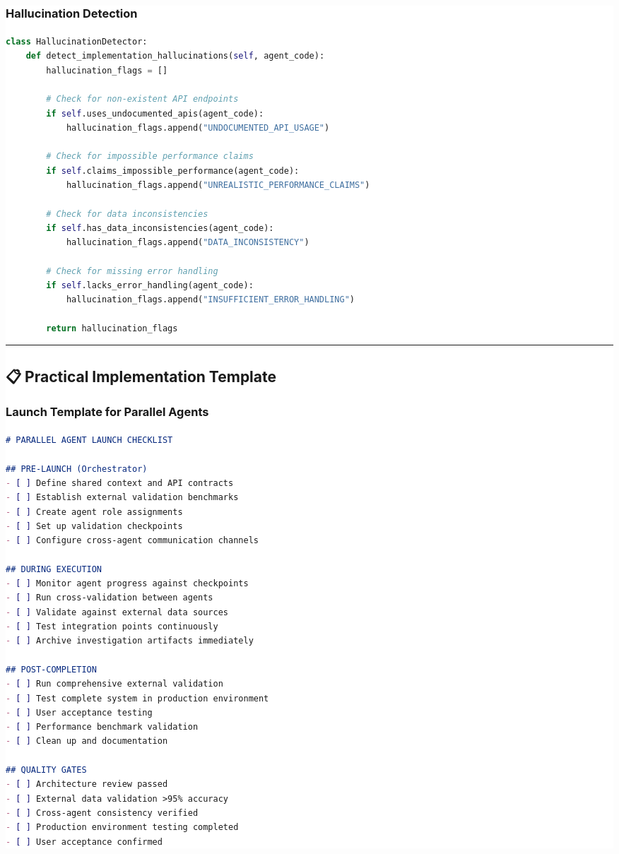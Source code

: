 ### **Hallucination Detection**
```python
class HallucinationDetector:
    def detect_implementation_hallucinations(self, agent_code):
        hallucination_flags = []
        
        # Check for non-existent API endpoints
        if self.uses_undocumented_apis(agent_code):
            hallucination_flags.append("UNDOCUMENTED_API_USAGE")
            
        # Check for impossible performance claims
        if self.claims_impossible_performance(agent_code):
            hallucination_flags.append("UNREALISTIC_PERFORMANCE_CLAIMS")
            
        # Check for data inconsistencies
        if self.has_data_inconsistencies(agent_code):
            hallucination_flags.append("DATA_INCONSISTENCY")
            
        # Check for missing error handling
        if self.lacks_error_handling(agent_code):
            hallucination_flags.append("INSUFFICIENT_ERROR_HANDLING")
            
        return hallucination_flags
```

---

## 📋 **Practical Implementation Template**

### **Launch Template for Parallel Agents**
```markdown
# PARALLEL AGENT LAUNCH CHECKLIST

## PRE-LAUNCH (Orchestrator)
- [ ] Define shared context and API contracts
- [ ] Establish external validation benchmarks
- [ ] Create agent role assignments
- [ ] Set up validation checkpoints
- [ ] Configure cross-agent communication channels

## DURING EXECUTION
- [ ] Monitor agent progress against checkpoints
- [ ] Run cross-validation between agents
- [ ] Validate against external data sources
- [ ] Test integration points continuously
- [ ] Archive investigation artifacts immediately

## POST-COMPLETION
- [ ] Run comprehensive external validation
- [ ] Test complete system in production environment
- [ ] User acceptance testing
- [ ] Performance benchmark validation
- [ ] Clean up and documentation

## QUALITY GATES
- [ ] Architecture review passed
- [ ] External data validation >95% accuracy
- [ ] Cross-agent consistency verified
- [ ] Production environment testing completed
- [ ] User acceptance confirmed
```
